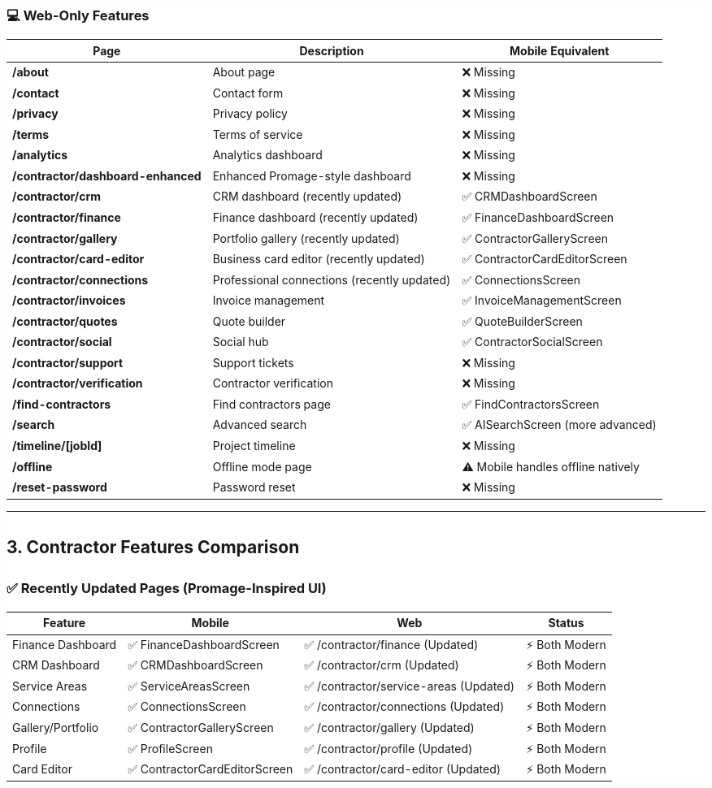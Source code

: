 ### 💻 **Web-Only Features**

| Page | Description | Mobile Equivalent |
|------|-------------|-------------------|
| **/about** | About page | ❌ Missing |
| **/contact** | Contact form | ❌ Missing |
| **/privacy** | Privacy policy | ❌ Missing |
| **/terms** | Terms of service | ❌ Missing |
| **/analytics** | Analytics dashboard | ❌ Missing |
| **/contractor/dashboard-enhanced** | Enhanced Promage-style dashboard | ❌ Missing |
| **/contractor/crm** | CRM dashboard (recently updated) | ✅ CRMDashboardScreen |
| **/contractor/finance** | Finance dashboard (recently updated) | ✅ FinanceDashboardScreen |
| **/contractor/gallery** | Portfolio gallery (recently updated) | ✅ ContractorGalleryScreen |
| **/contractor/card-editor** | Business card editor (recently updated) | ✅ ContractorCardEditorScreen |
| **/contractor/connections** | Professional connections (recently updated) | ✅ ConnectionsScreen |
| **/contractor/invoices** | Invoice management | ✅ InvoiceManagementScreen |
| **/contractor/quotes** | Quote builder | ✅ QuoteBuilderScreen |
| **/contractor/social** | Social hub | ✅ ContractorSocialScreen |
| **/contractor/support** | Support tickets | ❌ Missing |
| **/contractor/verification** | Contractor verification | ❌ Missing |
| **/find-contractors** | Find contractors page | ✅ FindContractorsScreen |
| **/search** | Advanced search | ✅ AISearchScreen (more advanced) |
| **/timeline/[jobId]** | Project timeline | ❌ Missing |
| **/offline** | Offline mode page | ⚠️ Mobile handles offline natively |
| **/reset-password** | Password reset | ❌ Missing |

---

## 3. Contractor Features Comparison

### ✅ **Recently Updated Pages (Promage-Inspired UI)**

| Feature | Mobile | Web | Status |
|---------|--------|-----|--------|
| Finance Dashboard | ✅ FinanceDashboardScreen | ✅ /contractor/finance (Updated) | ⚡ Both Modern |
| CRM Dashboard | ✅ CRMDashboardScreen | ✅ /contractor/crm (Updated) | ⚡ Both Modern |
| Service Areas | ✅ ServiceAreasScreen | ✅ /contractor/service-areas (Updated) | ⚡ Both Modern |
| Connections | ✅ ConnectionsScreen | ✅ /contractor/connections (Updated) | ⚡ Both Modern |
| Gallery/Portfolio | ✅ ContractorGalleryScreen | ✅ /contractor/gallery (Updated) | ⚡ Both Modern |
| Profile | ✅ ProfileScreen | ✅ /contractor/profile (Updated) | ⚡ Both Modern |
| Card Editor | ✅ ContractorCardEditorScreen | ✅ /contractor/card-editor (Updated) | ⚡ Both Modern |

